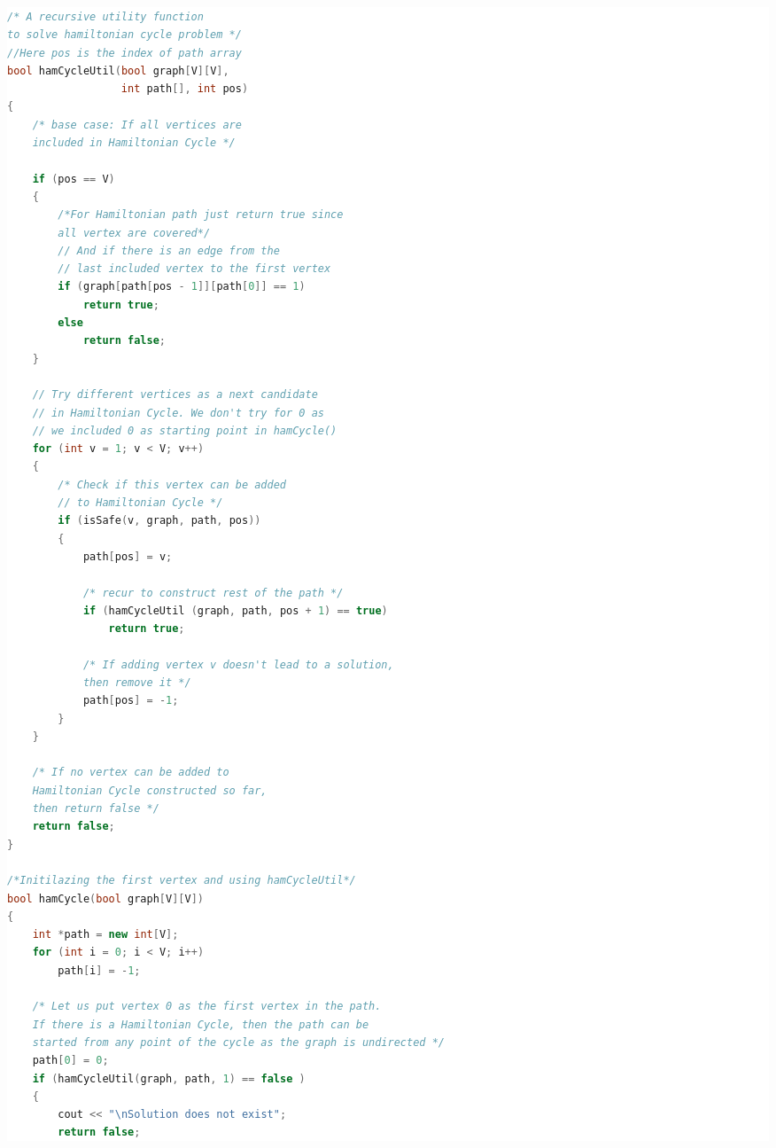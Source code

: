 ```cpp
/* A recursive utility function  
to solve hamiltonian cycle problem */
//Here pos is the index of path array
bool hamCycleUtil(bool graph[V][V],  
                  int path[], int pos)  
{  
    /* base case: If all vertices are  
    included in Hamiltonian Cycle */
    
    if (pos == V)  
    { 
        /*For Hamiltonian path just return true since 
        all vertex are covered*/
        // And if there is an edge from the  
        // last included vertex to the first vertex  
        if (graph[path[pos - 1]][path[0]] == 1)  
            return true;  
        else
            return false;  
    }  
  
    // Try different vertices as a next candidate  
    // in Hamiltonian Cycle. We don't try for 0 as  
    // we included 0 as starting point in hamCycle()  
    for (int v = 1; v < V; v++)  
    {  
        /* Check if this vertex can be added  
        // to Hamiltonian Cycle */
        if (isSafe(v, graph, path, pos))  
        {  
            path[pos] = v;  
  
            /* recur to construct rest of the path */
            if (hamCycleUtil (graph, path, pos + 1) == true)  
                return true;  
  
            /* If adding vertex v doesn't lead to a solution,  
            then remove it */
            path[pos] = -1;  
        }  
    }  
  
    /* If no vertex can be added to  
    Hamiltonian Cycle constructed so far,  
    then return false */
    return false;  
}  
  
/*Initilazing the first vertex and using hamCycleUtil*/
bool hamCycle(bool graph[V][V])  
{  
    int *path = new int[V];  
    for (int i = 0; i < V; i++)  
        path[i] = -1;  
  
    /* Let us put vertex 0 as the first vertex in the path. 
    If there is a Hamiltonian Cycle, then the path can be  
    started from any point of the cycle as the graph is undirected */
    path[0] = 0;  
    if (hamCycleUtil(graph, path, 1) == false )  
    {  
        cout << "\nSolution does not exist";  
        return false;  
```